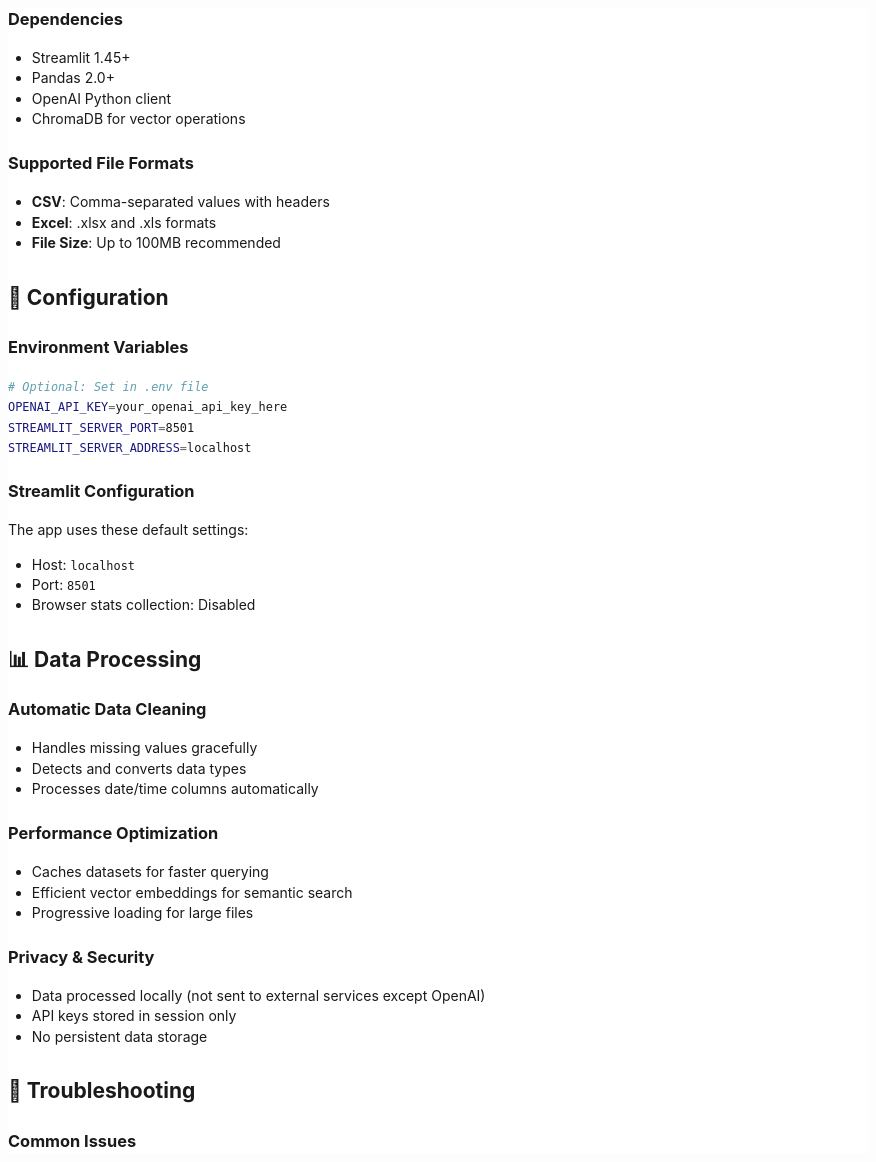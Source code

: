 ### Dependencies
- Streamlit 1.45+
- Pandas 2.0+
- OpenAI Python client
- ChromaDB for vector operations

### Supported File Formats
- **CSV**: Comma-separated values with headers
- **Excel**: .xlsx and .xls formats
- **File Size**: Up to 100MB recommended

## 🔧 Configuration

### Environment Variables
```bash
# Optional: Set in .env file
OPENAI_API_KEY=your_openai_api_key_here
STREAMLIT_SERVER_PORT=8501
STREAMLIT_SERVER_ADDRESS=localhost
```

### Streamlit Configuration
The app uses these default settings:
- Host: `localhost`
- Port: `8501`
- Browser stats collection: Disabled

## 📊 Data Processing

### Automatic Data Cleaning
- Handles missing values gracefully
- Detects and converts data types
- Processes date/time columns automatically

### Performance Optimization
- Caches datasets for faster querying
- Efficient vector embeddings for semantic search
- Progressive loading for large files

### Privacy & Security
- Data processed locally (not sent to external services except OpenAI)
- API keys stored in session only
- No persistent data storage

## 🐛 Troubleshooting

### Common Issues
